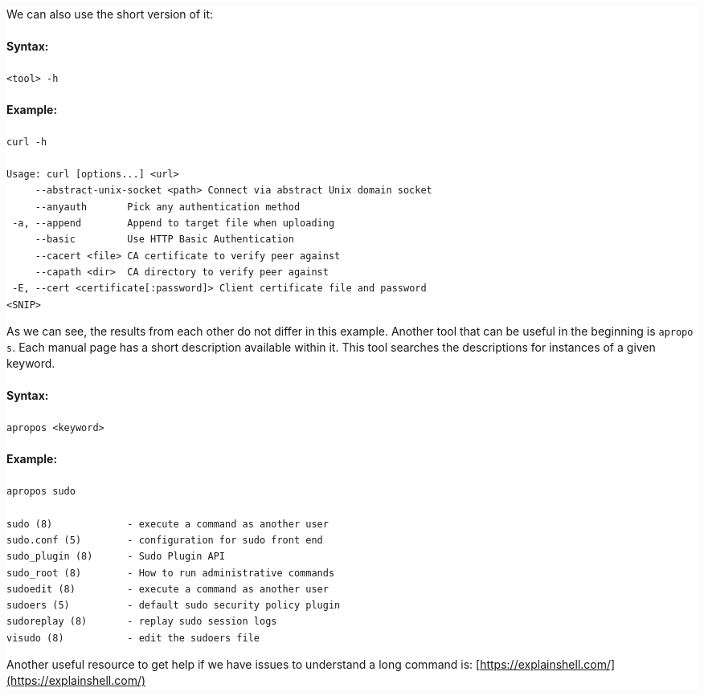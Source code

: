 We can also use the short version of it:

#### Syntax:

```shell
<tool> -h

```

#### Example:

```shell
curl -h

Usage: curl [options...] <url>
     --abstract-unix-socket <path> Connect via abstract Unix domain socket
     --anyauth       Pick any authentication method
 -a, --append        Append to target file when uploading
     --basic         Use HTTP Basic Authentication
     --cacert <file> CA certificate to verify peer against
     --capath <dir>  CA directory to verify peer against
 -E, --cert <certificate[:password]> Client certificate file and password
<SNIP>

```

As we can see, the results from each other do not differ in this example. Another tool that can be useful in the beginning is `apropos`. Each manual page has a short description available within it. This tool searches the descriptions for instances of a given keyword.

#### Syntax:

```shell
apropos <keyword>

```

#### Example:

```shell
apropos sudo

sudo (8)             - execute a command as another user
sudo.conf (5)        - configuration for sudo front end
sudo_plugin (8)      - Sudo Plugin API
sudo_root (8)        - How to run administrative commands
sudoedit (8)         - execute a command as another user
sudoers (5)          - default sudo security policy plugin
sudoreplay (8)       - replay sudo session logs
visudo (8)           - edit the sudoers file

```

Another useful resource to get help if we have issues to understand a long command is: [https://explainshell.com/](https://explainshell.com/)
